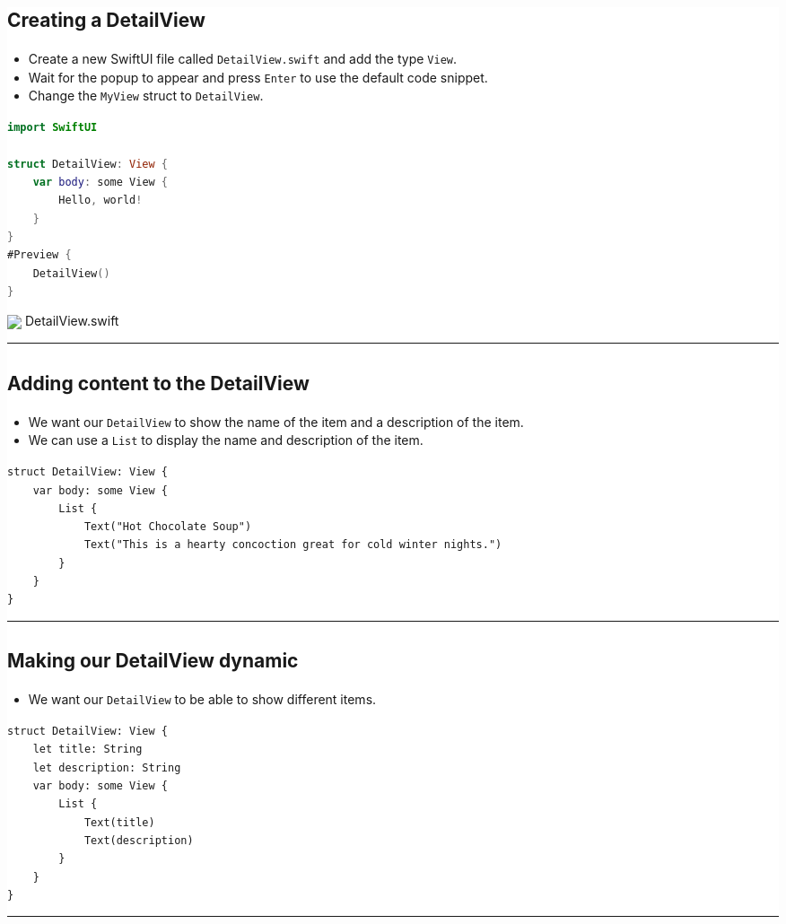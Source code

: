 
## Creating a DetailView

- Create a new SwiftUI file called `DetailView.swift` and add the type `View`.
- Wait for the popup to appear and press `Enter` to use the default code snippet.
- Change the `MyView` struct to `DetailView`.

```swift
import SwiftUI

struct DetailView: View {
    var body: some View {
        Hello, world!
    }
}
#Preview {
    DetailView()
}
```

<p><img src="/assets/swift-logo.svg" style="margin-bottom: -4px" height="32px"> DetailView.swift</p>

---

## Adding content to the DetailView

- We want our `DetailView` to show the name of the item and a description of the item.
- We can use a `List` to display the name and description of the item.

```swift[3-5]
struct DetailView: View {
    var body: some View {
        List {
            Text("Hot Chocolate Soup")
            Text("This is a hearty concoction great for cold winter nights.")
        }
    }
}
```

---

## Making our DetailView dynamic

- We want our `DetailView` to be able to show different items.

```swift[2, 3]
struct DetailView: View {
    let title: String
    let description: String
    var body: some View {
        List {
            Text(title)
            Text(description)
        }
    }
}
```

---